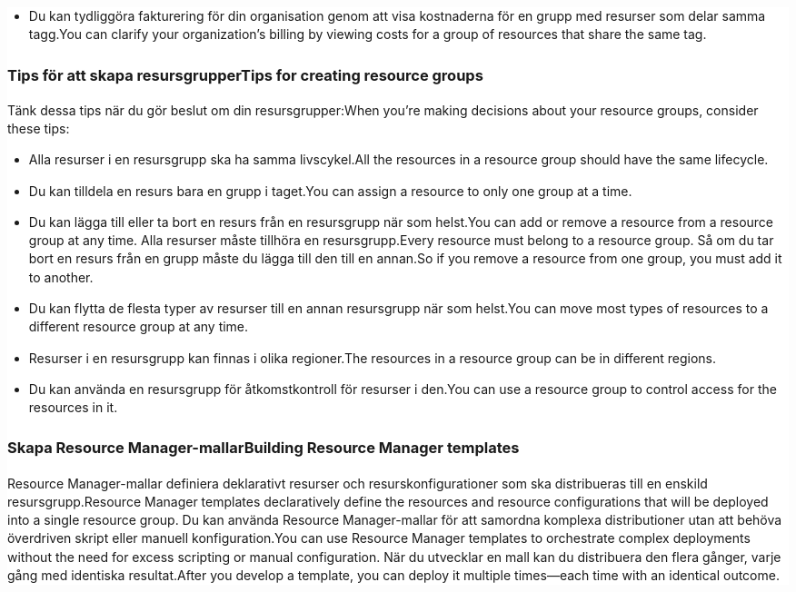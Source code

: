 -   <span data-ttu-id="cfe1a-312">Du kan tydliggöra fakturering för din organisation genom att visa kostnaderna för en grupp med resurser som delar samma tagg.</span><span class="sxs-lookup"><span data-stu-id="cfe1a-312">You can clarify your organization’s billing by viewing costs for a group of resources that share the same tag.</span></span>

### <a name="tips-for-creating-resource-groups"></a><span data-ttu-id="cfe1a-313">Tips för att skapa resursgrupper</span><span class="sxs-lookup"><span data-stu-id="cfe1a-313">Tips for creating resource groups</span></span>


<span data-ttu-id="cfe1a-314">Tänk dessa tips när du gör beslut om din resursgrupper:</span><span class="sxs-lookup"><span data-stu-id="cfe1a-314">When you’re making decisions about your resource groups, consider these tips:</span></span>

-   <span data-ttu-id="cfe1a-315">Alla resurser i en resursgrupp ska ha samma livscykel.</span><span class="sxs-lookup"><span data-stu-id="cfe1a-315">All the resources in a resource group should have the same lifecycle.</span></span>

-   <span data-ttu-id="cfe1a-316">Du kan tilldela en resurs bara en grupp i taget.</span><span class="sxs-lookup"><span data-stu-id="cfe1a-316">You can assign a resource to only one group at a time.</span></span>

-   <span data-ttu-id="cfe1a-317">Du kan lägga till eller ta bort en resurs från en resursgrupp när som helst.</span><span class="sxs-lookup"><span data-stu-id="cfe1a-317">You can add or remove a resource from a resource group at any time.</span></span> <span data-ttu-id="cfe1a-318">Alla resurser måste tillhöra en resursgrupp.</span><span class="sxs-lookup"><span data-stu-id="cfe1a-318">Every resource must belong to a resource group.</span></span> <span data-ttu-id="cfe1a-319">Så om du tar bort en resurs från en grupp måste du lägga till den till en annan.</span><span class="sxs-lookup"><span data-stu-id="cfe1a-319">So if you remove a resource from one group, you must add it to another.</span></span>

-   <span data-ttu-id="cfe1a-320">Du kan flytta de flesta typer av resurser till en annan resursgrupp när som helst.</span><span class="sxs-lookup"><span data-stu-id="cfe1a-320">You can move most types of resources to a different resource group at any time.</span></span>

-   <span data-ttu-id="cfe1a-321">Resurser i en resursgrupp kan finnas i olika regioner.</span><span class="sxs-lookup"><span data-stu-id="cfe1a-321">The resources in a resource group can be in different regions.</span></span>

-   <span data-ttu-id="cfe1a-322">Du kan använda en resursgrupp för åtkomstkontroll för resurser i den.</span><span class="sxs-lookup"><span data-stu-id="cfe1a-322">You can use a resource group to control access for the resources in it.</span></span>

### <a name="building-resource-manager-templates"></a><span data-ttu-id="cfe1a-323">Skapa Resource Manager-mallar</span><span class="sxs-lookup"><span data-stu-id="cfe1a-323">Building Resource Manager templates</span></span>

<span data-ttu-id="cfe1a-324">Resource Manager-mallar definiera deklarativt resurser och resurskonfigurationer som ska distribueras till en enskild resursgrupp.</span><span class="sxs-lookup"><span data-stu-id="cfe1a-324">Resource Manager templates declaratively define the resources and resource configurations that will be deployed into a single resource group.</span></span> <span data-ttu-id="cfe1a-325">Du kan använda Resource Manager-mallar för att samordna komplexa distributioner utan att behöva överdriven skript eller manuell konfiguration.</span><span class="sxs-lookup"><span data-stu-id="cfe1a-325">You can use Resource Manager templates to orchestrate complex deployments without the need for excess scripting or manual configuration.</span></span> <span data-ttu-id="cfe1a-326">När du utvecklar en mall kan du distribuera den flera gånger, varje gång med identiska resultat.</span><span class="sxs-lookup"><span data-stu-id="cfe1a-326">After you develop a template, you can deploy it multiple times—each time with an identical outcome.</span></span>
